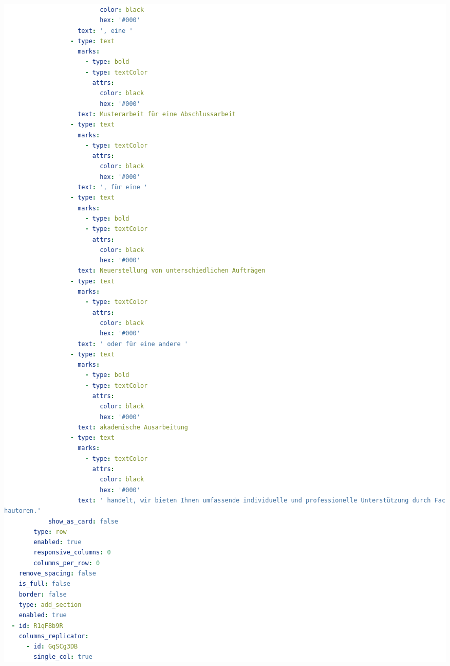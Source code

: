 ```yaml
                          color: black
                          hex: '#000'
                    text: ', eine '
                  - type: text
                    marks:
                      - type: bold
                      - type: textColor
                        attrs:
                          color: black
                          hex: '#000'
                    text: Musterarbeit für eine Abschlussarbeit
                  - type: text
                    marks:
                      - type: textColor
                        attrs:
                          color: black
                          hex: '#000'
                    text: ', für eine '
                  - type: text
                    marks:
                      - type: bold
                      - type: textColor
                        attrs:
                          color: black
                          hex: '#000'
                    text: Neuerstellung von unterschiedlichen Aufträgen
                  - type: text
                    marks:
                      - type: textColor
                        attrs:
                          color: black
                          hex: '#000'
                    text: ' oder für eine andere '
                  - type: text
                    marks:
                      - type: bold
                      - type: textColor
                        attrs:
                          color: black
                          hex: '#000'
                    text: akademische Ausarbeitung
                  - type: text
                    marks:
                      - type: textColor
                        attrs:
                          color: black
                          hex: '#000'
                    text: ' handelt, wir bieten Ihnen umfassende individuelle und professionelle Unterstützung durch Fachautoren.'
            show_as_card: false
        type: row
        enabled: true
        responsive_columns: 0
        columns_per_row: 0
    remove_spacing: false
    is_full: false
    border: false
    type: add_section
    enabled: true
  - id: R1qF8b9R
    columns_replicator:
      - id: GqSCg3DB
        single_col: true
```